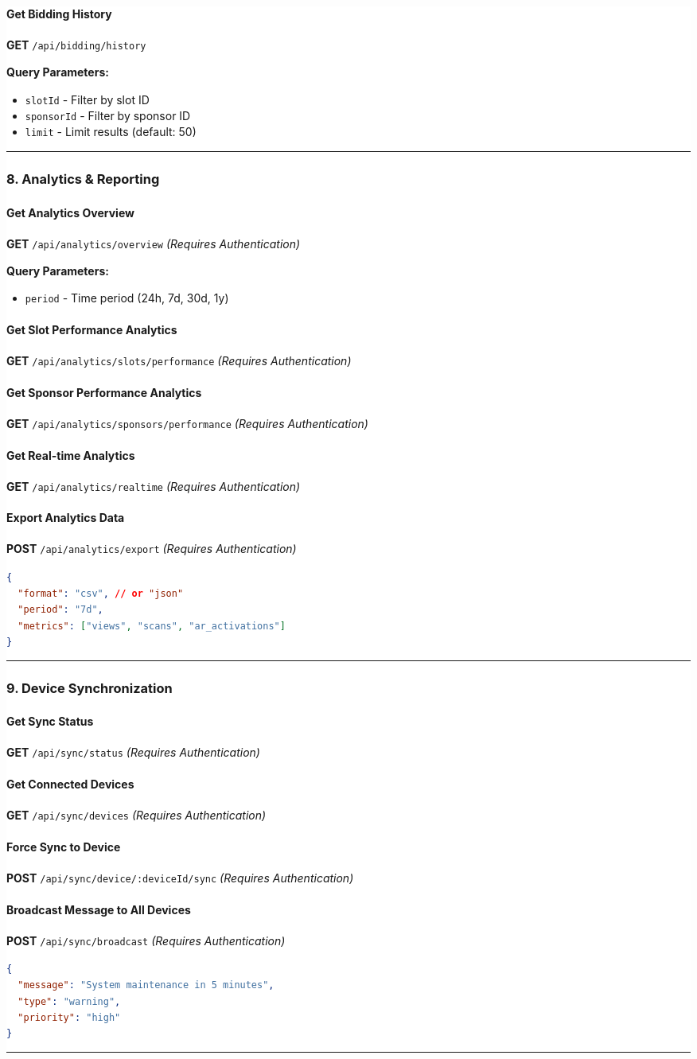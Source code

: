#### Get Bidding History
**GET** `/api/bidding/history`

**Query Parameters:**
- `slotId` - Filter by slot ID
- `sponsorId` - Filter by sponsor ID
- `limit` - Limit results (default: 50)

---

### 8. Analytics & Reporting

#### Get Analytics Overview
**GET** `/api/analytics/overview` *(Requires Authentication)*

**Query Parameters:**
- `period` - Time period (24h, 7d, 30d, 1y)

#### Get Slot Performance Analytics
**GET** `/api/analytics/slots/performance` *(Requires Authentication)*

#### Get Sponsor Performance Analytics
**GET** `/api/analytics/sponsors/performance` *(Requires Authentication)*

#### Get Real-time Analytics
**GET** `/api/analytics/realtime` *(Requires Authentication)*

#### Export Analytics Data
**POST** `/api/analytics/export` *(Requires Authentication)*
```json
{
  "format": "csv", // or "json"
  "period": "7d",
  "metrics": ["views", "scans", "ar_activations"]
}
```

---

### 9. Device Synchronization

#### Get Sync Status
**GET** `/api/sync/status` *(Requires Authentication)*

#### Get Connected Devices
**GET** `/api/sync/devices` *(Requires Authentication)*

#### Force Sync to Device
**POST** `/api/sync/device/:deviceId/sync` *(Requires Authentication)*

#### Broadcast Message to All Devices
**POST** `/api/sync/broadcast` *(Requires Authentication)*
```json
{
  "message": "System maintenance in 5 minutes",
  "type": "warning",
  "priority": "high"
}
```

---